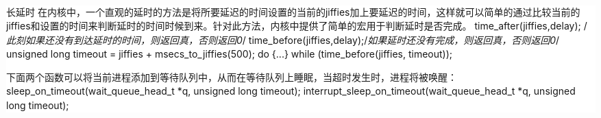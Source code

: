 长延时
在内核中，一个直观的延时的方法是将所要延迟的时间设置的当前的jiffies加上要延迟的时间，这样就可以简单的通过比较当前的jiffies和设置的时间来判断延时的时间时候到来。针对此方法，内核中提供了简单的宏用于判断延时是否完成。
time_after(jiffies,delay); /*此刻如果还没有到达延时的时间，则返回真，否则返回0*/
time_before(jiffies,delay);/*如果延时还没有完成，则返回真，否则返回0*/
unsigned long timeout = jiffies + msecs_to_jiffies(500);
do {...} while (time_before(jiffies, timeout));

下面两个函数可以将当前进程添加到等待队列中，从而在等待队列上睡眠，当超时发生时，进程将被唤醒：
sleep_on_timeout(wait_queue_head_t *q, unsigned long timeout);
interrupt_sleep_on_timeout(wait_queue_head_t *q, unsigned long timeout);

